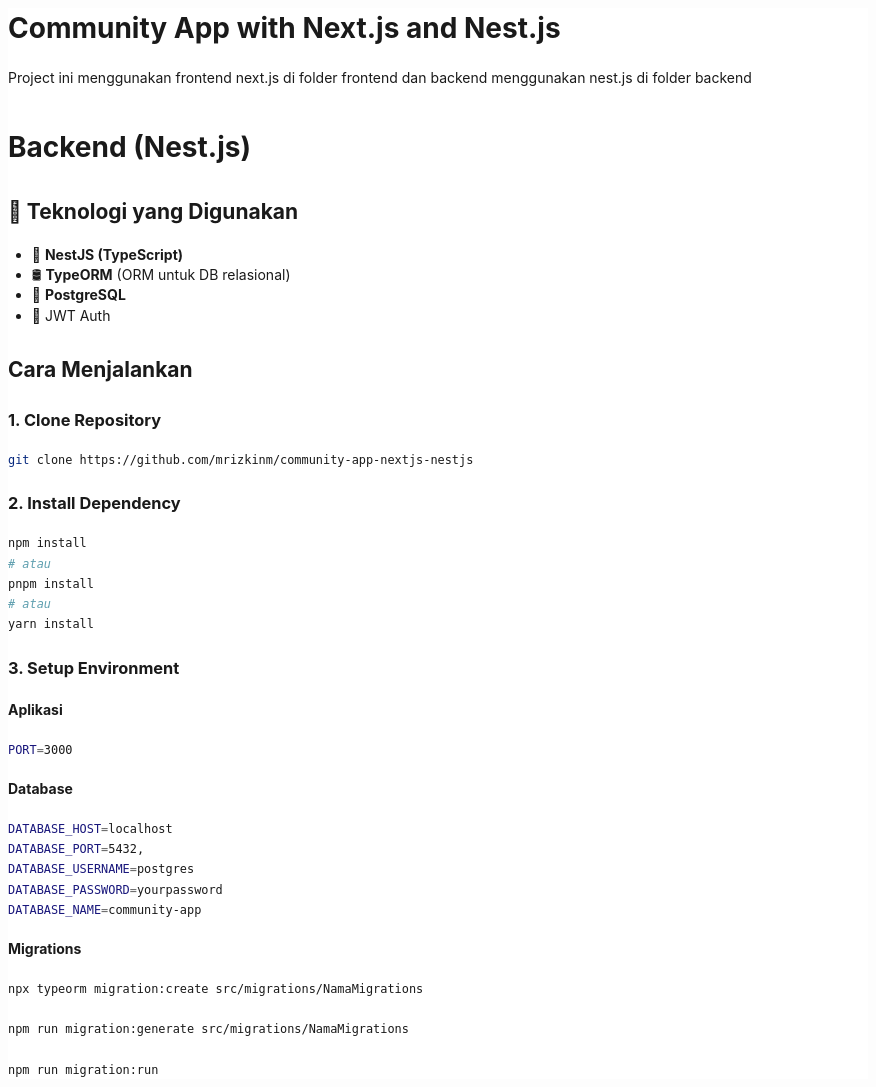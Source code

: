 # Community App with Next.js and Nest.js

Project ini menggunakan frontend next.js di folder frontend dan backend menggunakan nest.js di folder backend

# Backend (Nest.js)
## 🔧 Teknologi yang Digunakan

- 🧠 **NestJS (TypeScript)**
- 🛢 **TypeORM** (ORM untuk DB relasional)
- 🐘 **PostgreSQL**
- 🔐 JWT Auth

## Cara Menjalankan

### 1. Clone Repository

```bash
git clone https://github.com/mrizkinm/community-app-nextjs-nestjs
```

### 2. Install Dependency
```bash
npm install
# atau
pnpm install
# atau
yarn install
```

### 3. Setup Environment
#### Aplikasi
```bash
PORT=3000
```

#### Database
```bash
DATABASE_HOST=localhost
DATABASE_PORT=5432,
DATABASE_USERNAME=postgres
DATABASE_PASSWORD=yourpassword
DATABASE_NAME=community-app
```

#### Migrations
```bash
npx typeorm migration:create src/migrations/NamaMigrations

npm run migration:generate src/migrations/NamaMigrations

npm run migration:run
```
